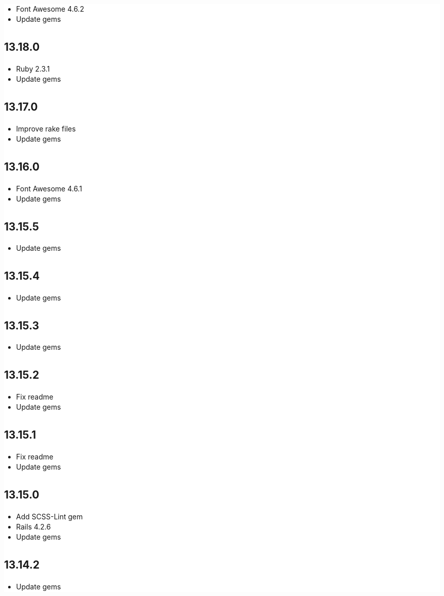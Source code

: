 * Font Awesome 4.6.2
* Update gems

## 13.18.0

* Ruby 2.3.1
* Update gems

## 13.17.0

* Improve rake files
* Update gems

## 13.16.0

* Font Awesome 4.6.1
* Update gems

## 13.15.5

* Update gems

## 13.15.4

* Update gems

## 13.15.3

* Update gems

## 13.15.2

* Fix readme
* Update gems

## 13.15.1

* Fix readme
* Update gems

## 13.15.0

* Add SCSS-Lint gem
* Rails 4.2.6
* Update gems

## 13.14.2

* Update gems

